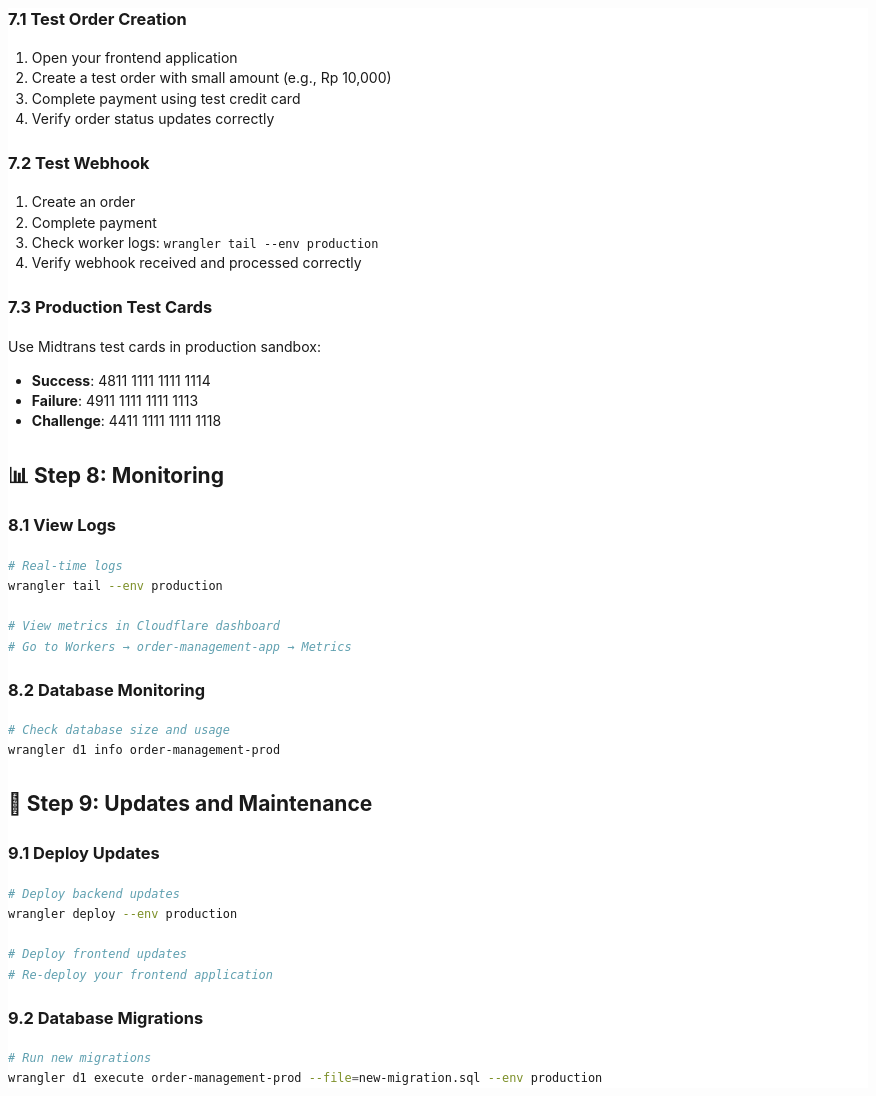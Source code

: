 ### 7.1 Test Order Creation
1. Open your frontend application
2. Create a test order with small amount (e.g., Rp 10,000)
3. Complete payment using test credit card
4. Verify order status updates correctly

### 7.2 Test Webhook
1. Create an order
2. Complete payment
3. Check worker logs: `wrangler tail --env production`
4. Verify webhook received and processed correctly

### 7.3 Production Test Cards
Use Midtrans test cards in production sandbox:
- **Success**: 4811 1111 1111 1114
- **Failure**: 4911 1111 1111 1113
- **Challenge**: 4411 1111 1111 1118

## 📊 Step 8: Monitoring

### 8.1 View Logs
```bash
# Real-time logs
wrangler tail --env production

# View metrics in Cloudflare dashboard
# Go to Workers → order-management-app → Metrics
```

### 8.2 Database Monitoring
```bash
# Check database size and usage
wrangler d1 info order-management-prod
```

## 🔄 Step 9: Updates and Maintenance

### 9.1 Deploy Updates
```bash
# Deploy backend updates
wrangler deploy --env production

# Deploy frontend updates
# Re-deploy your frontend application
```

### 9.2 Database Migrations
```bash
# Run new migrations
wrangler d1 execute order-management-prod --file=new-migration.sql --env production
```
